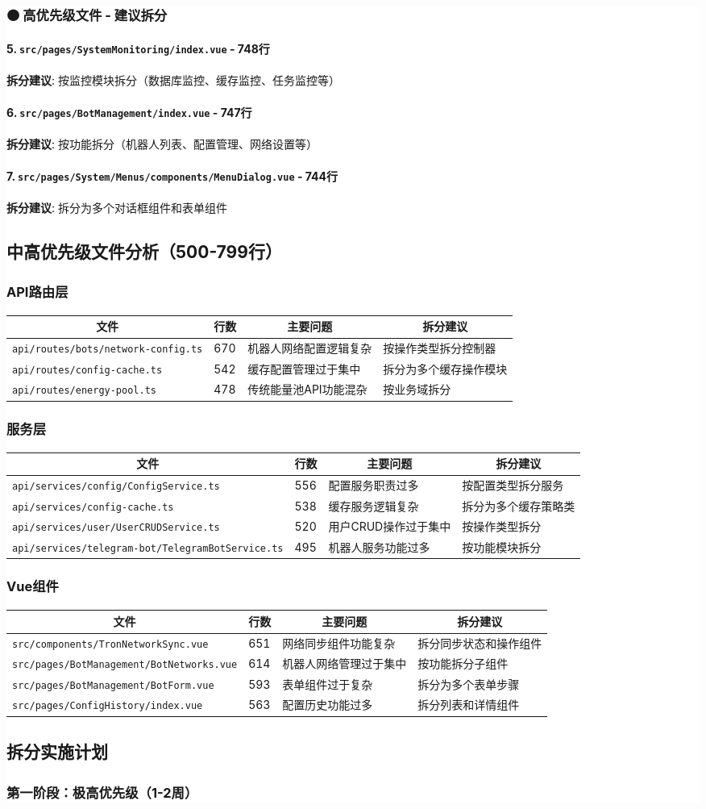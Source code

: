### 🟠 高优先级文件 - 建议拆分

#### 5. `src/pages/SystemMonitoring/index.vue` - 748行
**拆分建议**: 按监控模块拆分（数据库监控、缓存监控、任务监控等）

#### 6. `src/pages/BotManagement/index.vue` - 747行
**拆分建议**: 按功能拆分（机器人列表、配置管理、网络设置等）

#### 7. `src/pages/System/Menus/components/MenuDialog.vue` - 744行
**拆分建议**: 拆分为多个对话框组件和表单组件

## 中高优先级文件分析（500-799行）

### API路由层

| 文件 | 行数 | 主要问题 | 拆分建议 |
|------|------|----------|----------|
| `api/routes/bots/network-config.ts` | 670 | 机器人网络配置逻辑复杂 | 按操作类型拆分控制器 |
| `api/routes/config-cache.ts` | 542 | 缓存配置管理过于集中 | 拆分为多个缓存操作模块 |
| `api/routes/energy-pool.ts` | 478 | 传统能量池API功能混杂 | 按业务域拆分 |

### 服务层

| 文件 | 行数 | 主要问题 | 拆分建议 |
|------|------|----------|----------|
| `api/services/config/ConfigService.ts` | 556 | 配置服务职责过多 | 按配置类型拆分服务 |
| `api/services/config-cache.ts` | 538 | 缓存服务逻辑复杂 | 拆分为多个缓存策略类 |
| `api/services/user/UserCRUDService.ts` | 520 | 用户CRUD操作过于集中 | 按操作类型拆分 |
| `api/services/telegram-bot/TelegramBotService.ts` | 495 | 机器人服务功能过多 | 按功能模块拆分 |

### Vue组件

| 文件 | 行数 | 主要问题 | 拆分建议 |
|------|------|----------|----------|
| `src/components/TronNetworkSync.vue` | 651 | 网络同步组件功能复杂 | 拆分同步状态和操作组件 |
| `src/pages/BotManagement/BotNetworks.vue` | 614 | 机器人网络管理过于集中 | 按功能拆分子组件 |
| `src/pages/BotManagement/BotForm.vue` | 593 | 表单组件过于复杂 | 拆分为多个表单步骤 |
| `src/pages/ConfigHistory/index.vue` | 563 | 配置历史功能过多 | 拆分列表和详情组件 |

## 拆分实施计划

### 第一阶段：极高优先级（1-2周）
